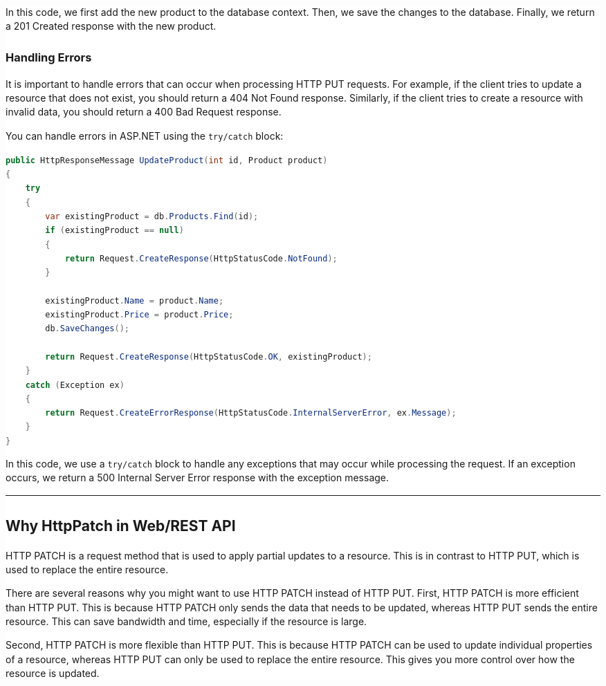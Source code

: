 In this code, we first add the new product to the database context. Then, we save the changes to the database. Finally, we return a 201 Created response with the new product.

### Handling Errors

It is important to handle errors that can occur when processing HTTP PUT requests. For example, if the client tries to update a resource that does not exist, you should return a 404 Not Found response. Similarly, if the client tries to create a resource with invalid data, you should return a 400 Bad Request response.

You can handle errors in ASP.NET using the `try/catch` block:

```csharp
public HttpResponseMessage UpdateProduct(int id, Product product)
{
    try
    {
        var existingProduct = db.Products.Find(id);
        if (existingProduct == null)
        {
            return Request.CreateResponse(HttpStatusCode.NotFound);
        }

        existingProduct.Name = product.Name;
        existingProduct.Price = product.Price;
        db.SaveChanges();

        return Request.CreateResponse(HttpStatusCode.OK, existingProduct);
    }
    catch (Exception ex)
    {
        return Request.CreateErrorResponse(HttpStatusCode.InternalServerError, ex.Message);
    }
}
```

In this code, we use a `try/catch` block to handle any exceptions that may occur while processing the request. If an exception occurs, we return a 500 Internal Server Error response with the exception message.

---

## Why HttpPatch in Web/REST API

HTTP PATCH is a request method that is used to apply partial updates to a resource. This is in contrast to HTTP PUT, which is used to replace the entire resource.

There are several reasons why you might want to use HTTP PATCH instead of HTTP PUT. First, HTTP PATCH is more efficient than HTTP PUT. This is because HTTP PATCH only sends the data that needs to be updated, whereas HTTP PUT sends the entire resource. This can save bandwidth and time, especially if the resource is large.

Second, HTTP PATCH is more flexible than HTTP PUT. This is because HTTP PATCH can be used to update individual properties of a resource, whereas HTTP PUT can only be used to replace the entire resource. This gives you more control over how the resource is updated.
